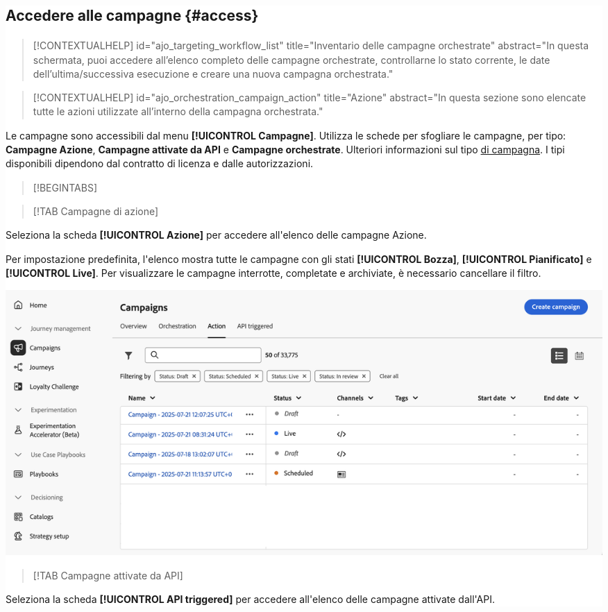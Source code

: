 ## Accedere alle campagne {#access}

>[!CONTEXTUALHELP]
>id="ajo_targeting_workflow_list"
>title="Inventario delle campagne orchestrate"
>abstract="In questa schermata, puoi accedere all’elenco completo delle campagne orchestrate, controllarne lo stato corrente, le date dell’ultima/successiva esecuzione e creare una nuova campagna orchestrata."

>[!CONTEXTUALHELP]
>id="ajo_orchestration_campaign_action"
>title="Azione"
>abstract="In questa sezione sono elencate tutte le azioni utilizzate all’interno della campagna orchestrata."

Le campagne sono accessibili dal menu **[!UICONTROL Campagne]**. Utilizza le schede per sfogliare le campagne, per tipo: **Campagne Azione**, **Campagne attivate da API** e **Campagne orchestrate**. Ulteriori informazioni sul tipo [di campagna](get-started-with-campaigns.md#get-started-with-campaigns). I tipi disponibili dipendono dal contratto di licenza e dalle autorizzazioni.

>[!BEGINTABS]

>[!TAB Campagne di azione]

Seleziona la scheda **[!UICONTROL Azione]** per accedere all&#39;elenco delle campagne Azione.

Per impostazione predefinita, l&#39;elenco mostra tutte le campagne con gli stati **[!UICONTROL Bozza]**, **[!UICONTROL Pianificato]** e **[!UICONTROL Live]**. Per visualizzare le campagne interrotte, completate e archiviate, è necessario cancellare il filtro.

![](assets/create-campaign-list.png)

>[!TAB Campagne attivate da API]

Seleziona la scheda **[!UICONTROL API triggered]** per accedere all&#39;elenco delle campagne attivate dall&#39;API.
